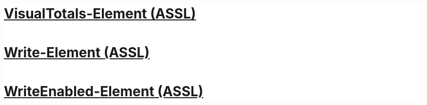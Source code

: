 # [VisualTotals-Element (ASSL)](visualtotals-element-assl.md)
# [Write-Element (ASSL)](write-element-assl.md)
# [WriteEnabled-Element (ASSL)](writeenabled-element-assl.md)
